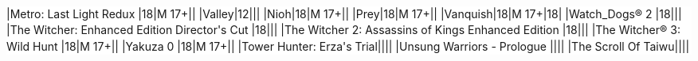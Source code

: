 |Metro: Last Light Redux |18|M 17+||
|Valley|12|||
|Nioh|18|M 17+||
|Prey|18|M 17+||
|Vanquish|18|M 17+|18|
|Watch_Dogs® 2 |18|||
|The Witcher: Enhanced Edition Director's Cut |18|||
|The Witcher 2: Assassins of Kings Enhanced Edition |18|||
|The Witcher® 3: Wild Hunt |18|M 17+||
|Yakuza 0 |18|M 17+||
|Tower Hunter: Erza's Trial|||| 
|Unsung Warriors - Prologue ||||
|The Scroll Of Taiwu||||